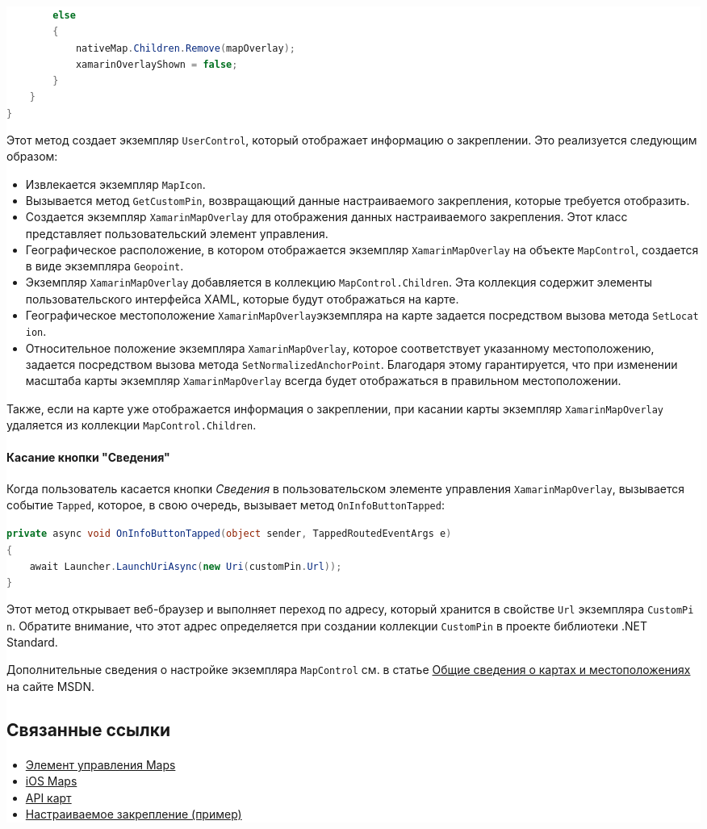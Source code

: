 ```csharp
        else
        {
            nativeMap.Children.Remove(mapOverlay);
            xamarinOverlayShown = false;
        }
    }
}
```

Этот метод создает экземпляр `UserControl`, который отображает информацию о закреплении. Это реализуется следующим образом:

- Извлекается экземпляр `MapIcon`.
- Вызывается метод `GetCustomPin`, возвращающий данные настраиваемого закрепления, которые требуется отобразить.
- Создается экземпляр `XamarinMapOverlay` для отображения данных настраиваемого закрепления. Этот класс представляет пользовательский элемент управления.
- Географическое расположение, в котором отображается экземпляр `XamarinMapOverlay` на объекте `MapControl`, создается в виде экземпляра `Geopoint`.
- Экземпляр `XamarinMapOverlay` добавляется в коллекцию `MapControl.Children`. Эта коллекция содержит элементы пользовательского интерфейса XAML, которые будут отображаться на карте.
- Географическое местоположение `XamarinMapOverlay`экземпляра на карте задается посредством вызова метода `SetLocation`.
- Относительное положение экземпляра `XamarinMapOverlay`, которое соответствует указанному местоположению, задается посредством вызова метода `SetNormalizedAnchorPoint`. Благодаря этому гарантируется, что при изменении масштаба карты экземпляр `XamarinMapOverlay` всегда будет отображаться в правильном местоположении.

Также, если на карте уже отображается информация о закреплении, при касании карты экземпляр `XamarinMapOverlay` удаляется из коллекции `MapControl.Children`.

#### <a name="tapping-on-the-information-button"></a>Касание кнопки "Сведения"

Когда пользователь касается кнопки *Сведения* в пользовательском элементе управления `XamarinMapOverlay`, вызывается событие `Tapped`, которое, в свою очередь, вызывает метод `OnInfoButtonTapped`:

```csharp
private async void OnInfoButtonTapped(object sender, TappedRoutedEventArgs e)
{
    await Launcher.LaunchUriAsync(new Uri(customPin.Url));
}
```

Этот метод открывает веб-браузер и выполняет переход по адресу, который хранится в свойстве `Url` экземпляра `CustomPin`. Обратите внимание, что этот адрес определяется при создании коллекции `CustomPin` в проекте библиотеки .NET Standard.

Дополнительные сведения о настройке экземпляра `MapControl` см. в статье [Общие сведения о картах и местоположениях](/windows/uwp/maps-and-location/) на сайте MSDN.

## <a name="related-links"></a>Связанные ссылки

- [Элемент управления Maps](~/xamarin-forms/user-interface/map/index.md)
- [iOS Maps](~/ios/user-interface/controls/ios-maps/index.md)
- [API карт](~/android/platform/maps-and-location/maps/maps-api.md)
- [Настраиваемое закрепление (пример)](/samples/xamarin/xamarin-forms-samples/customrenderers-map-pin)